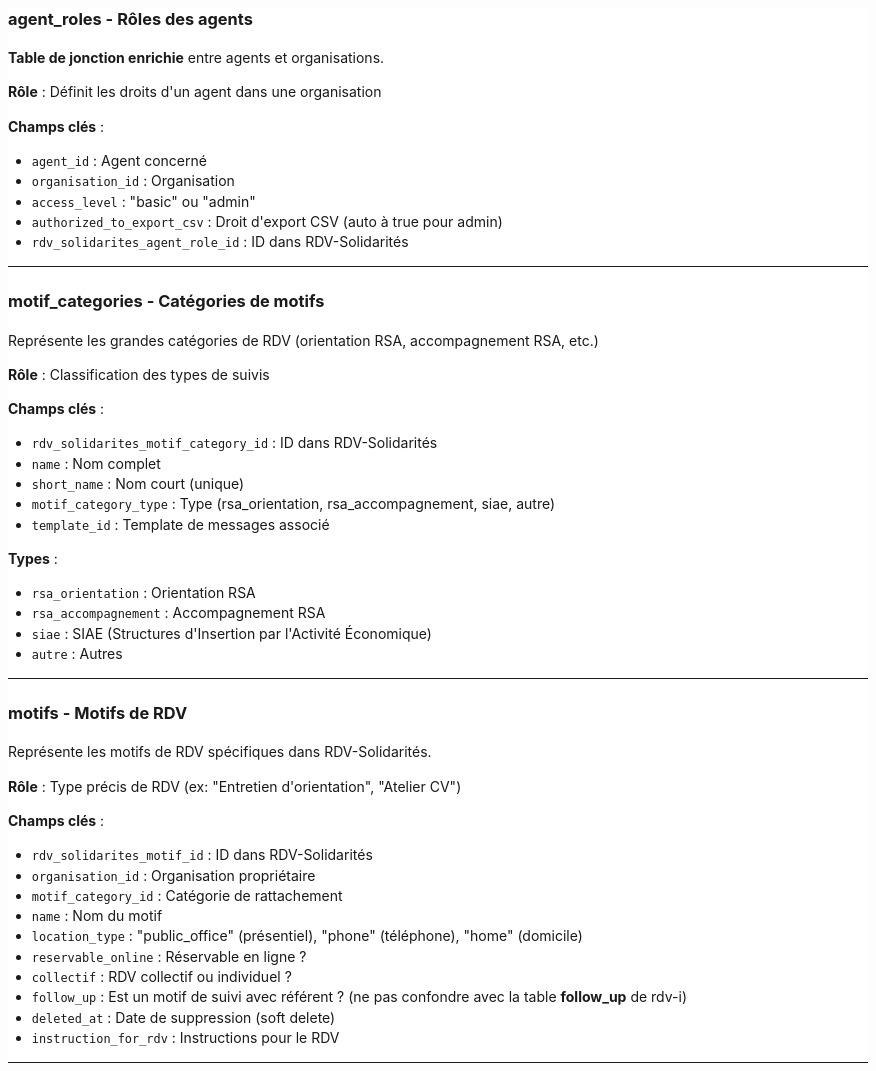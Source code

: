
### **agent_roles** - Rôles des agents

**Table de jonction enrichie** entre agents et organisations.

**Rôle** : Définit les droits d'un agent dans une organisation

**Champs clés** :
- `agent_id` : Agent concerné
- `organisation_id` : Organisation
- `access_level` : "basic" ou "admin"
- `authorized_to_export_csv` : Droit d'export CSV (auto à true pour admin)
- `rdv_solidarites_agent_role_id` : ID dans RDV-Solidarités

---

### **motif_categories** - Catégories de motifs

Représente les grandes catégories de RDV (orientation RSA, accompagnement RSA, etc.)

**Rôle** : Classification des types de suivis

**Champs clés** :
- `rdv_solidarites_motif_category_id` : ID dans RDV-Solidarités
- `name` : Nom complet
- `short_name` : Nom court (unique)
- `motif_category_type` : Type (rsa_orientation, rsa_accompagnement, siae, autre)
- `template_id` : Template de messages associé

**Types** :
- `rsa_orientation` : Orientation RSA
- `rsa_accompagnement` : Accompagnement RSA
- `siae` : SIAE (Structures d'Insertion par l'Activité Économique)
- `autre` : Autres

---

### **motifs** - Motifs de RDV

Représente les motifs de RDV spécifiques dans RDV-Solidarités.

**Rôle** : Type précis de RDV (ex: "Entretien d'orientation", "Atelier CV")

**Champs clés** :
- `rdv_solidarites_motif_id` : ID dans RDV-Solidarités
- `organisation_id` : Organisation propriétaire
- `motif_category_id` : Catégorie de rattachement
- `name` : Nom du motif
- `location_type` : "public_office" (présentiel), "phone" (téléphone), "home" (domicile)
- `reservable_online` : Réservable en ligne ?
- `collectif` : RDV collectif ou individuel ?
- `follow_up` : Est un motif de suivi avec référent ? (ne pas confondre avec la table **follow_up** de rdv-i)
- `deleted_at` : Date de suppression (soft delete)
- `instruction_for_rdv` : Instructions pour le RDV

---